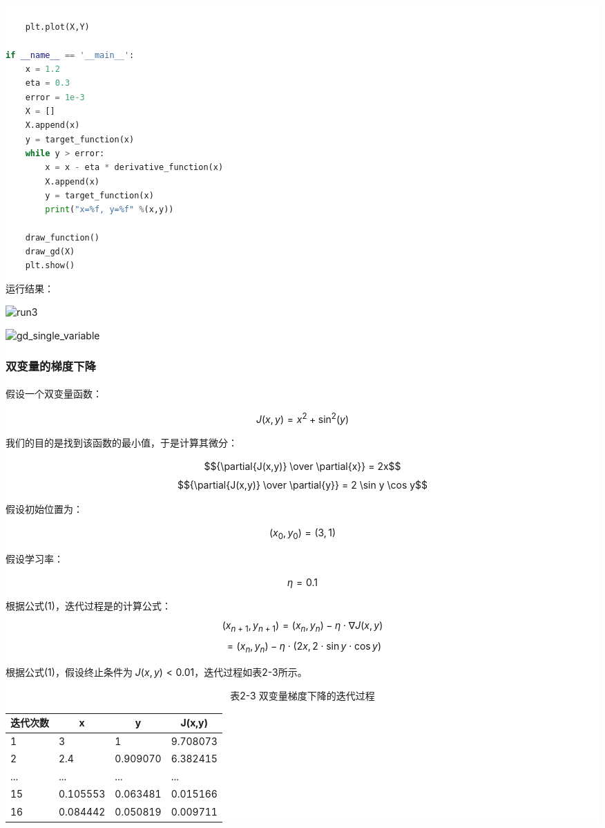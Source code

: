 ```python

    plt.plot(X,Y)

if __name__ == '__main__':
    x = 1.2
    eta = 0.3
    error = 1e-3
    X = []
    X.append(x)
    y = target_function(x)
    while y > error:
        x = x - eta * derivative_function(x)
        X.append(x)
        y = target_function(x)
        print("x=%f, y=%f" %(x,y))

    draw_function()
    draw_gd(X)
    plt.show()
```

运行结果：

![run3](https://npm.elemecdn.com/yanqi1711-picx/20220423/run3.4iflh3xu2by0.webp)

![gd_single_variable](https://npm.elemecdn.com/yanqi1711-picx/20220423/gd_single_variable.4aeoivvodtu.webp)

### 双变量的梯度下降

假设一个双变量函数：

$$J(x,y) = x^2 + \sin^2(y)$$

我们的目的是找到该函数的最小值，于是计算其微分：

$${\partial{J(x,y)} \over \partial{x}} = 2x$$
$${\partial{J(x,y)} \over \partial{y}} = 2 \sin y \cos y$$

假设初始位置为：

$$(x_0,y_0)=(3,1)$$

假设学习率：

$$\eta = 0.1$$

根据公式(1)，迭代过程是的计算公式：
$$(x_{n+1},y_{n+1}) = (x_n,y_n) - \eta \cdot \nabla J(x,y)$$
$$ = (x_n,y_n) - \eta \cdot (2x,2 \cdot \sin y \cdot \cos y) \tag{1}$$

根据公式(1)，假设终止条件为 $J(x,y)<0.01$，迭代过程如表2-3所示。

<center>表2-3 双变量梯度下降的迭代过程</center>

| 迭代次数 | x        | y        | J(x,y)   |
| -------- | -------- | -------- | -------- |
| 1        | 3        | 1        | 9.708073 |
| 2        | 2.4      | 0.909070 | 6.382415 |
| ...      | ...      | ...      | ...      |
| 15       | 0.105553 | 0.063481 | 0.015166 |
| 16       | 0.084442 | 0.050819 | 0.009711 |
